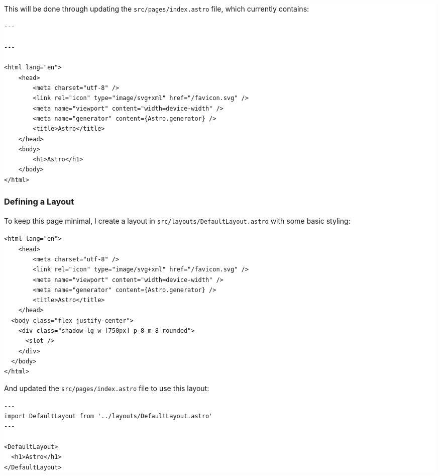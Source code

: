 This will be done through updating the `src/pages/index.astro` file, which currently contains:

```astro
---

---

<html lang="en">
	<head>
		<meta charset="utf-8" />
		<link rel="icon" type="image/svg+xml" href="/favicon.svg" />
		<meta name="viewport" content="width=device-width" />
		<meta name="generator" content={Astro.generator} />
		<title>Astro</title>
	</head>
	<body>
		<h1>Astro</h1>
	</body>
</html>
```

### Defining a Layout

To keep this page minimal, I create a layout in `src/layouts/DefaultLayout.astro` with some basic styling:

```astro
<html lang="en">
	<head>
		<meta charset="utf-8" />
		<link rel="icon" type="image/svg+xml" href="/favicon.svg" />
		<meta name="viewport" content="width=device-width" />
		<meta name="generator" content={Astro.generator} />
		<title>Astro</title>
	</head>
  <body class="flex justify-center">
    <div class="shadow-lg w-[750px] p-8 m-8 rounded">
      <slot />
    </div>
  </body>
</html>
```

And updated the `src/pages/index.astro` file to use this layout:

```astro
---
import DefaultLayout from '../layouts/DefaultLayout.astro'
---

<DefaultLayout>
  <h1>Astro</h1>
</DefaultLayout>
```
